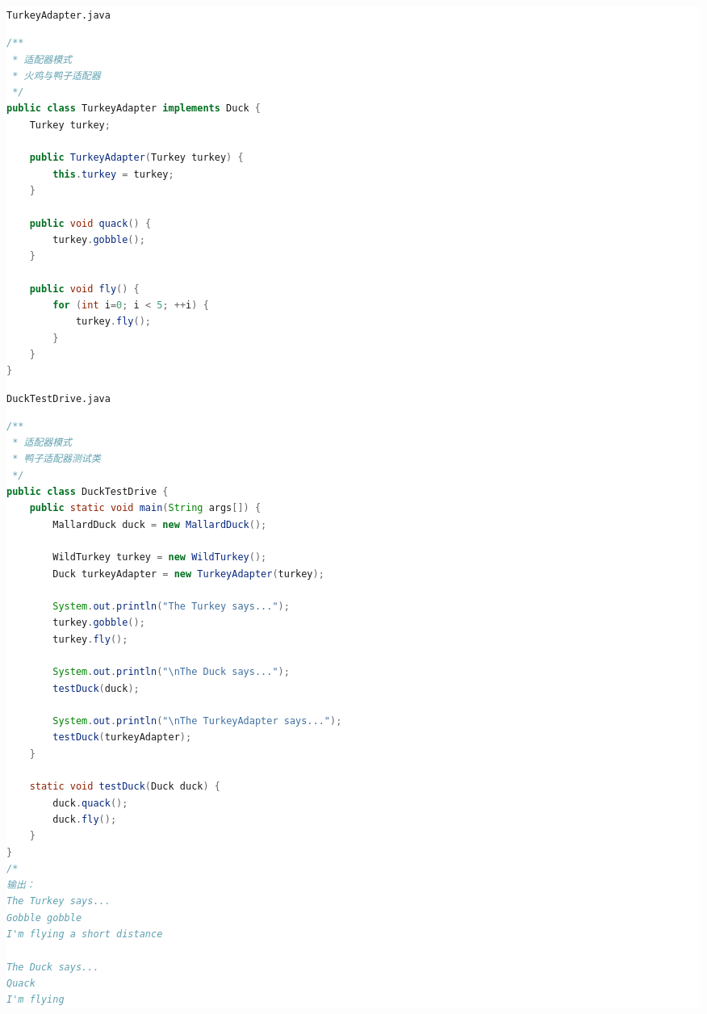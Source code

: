 `TurkeyAdapter.java`

```java
/**
 * 适配器模式
 * 火鸡与鸭子适配器
 */
public class TurkeyAdapter implements Duck {
    Turkey turkey;

    public TurkeyAdapter(Turkey turkey) {
        this.turkey = turkey;
    }

    public void quack() {
        turkey.gobble();
    }

    public void fly() {
        for (int i=0; i < 5; ++i) {
            turkey.fly();
        }
    }
}
```

`DuckTestDrive.java`

```java
/**
 * 适配器模式
 * 鸭子适配器测试类
 */
public class DuckTestDrive {
    public static void main(String args[]) {
        MallardDuck duck = new MallardDuck();

        WildTurkey turkey = new WildTurkey();
        Duck turkeyAdapter = new TurkeyAdapter(turkey);

        System.out.println("The Turkey says...");
        turkey.gobble();
        turkey.fly();

        System.out.println("\nThe Duck says...");
        testDuck(duck);

        System.out.println("\nThe TurkeyAdapter says...");
        testDuck(turkeyAdapter);
    }

    static void testDuck(Duck duck) {
        duck.quack();
        duck.fly();
    }
}
/* 
输出：
The Turkey says...
Gobble gobble
I'm flying a short distance

The Duck says...
Quack
I'm flying
```